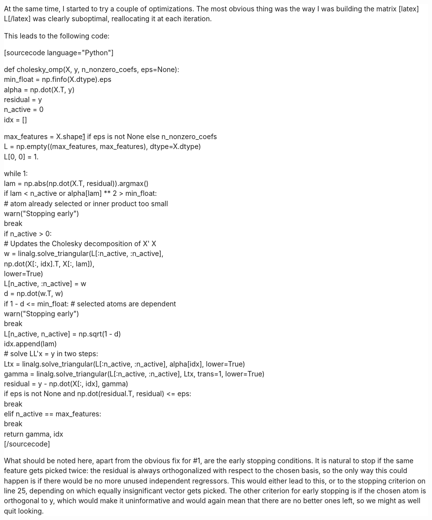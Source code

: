 At the same time, I started to try a couple of optimizations. The most
obvious thing was the way I was building the matrix [latex] L[/latex]
was clearly suboptimal, reallocating it at each iteration.

This leads to the following code:

[sourcecode language="Python"]

def cholesky\_omp(X, y, n\_nonzero\_coefs, eps=None):  
min\_float = np.finfo(X.dtype).eps  
alpha = np.dot(X.T, y)  
residual = y  
n\_active = 0  
idx = []

max\_features = X.shape[1] if eps is not None else n\_nonzero\_coefs  
L = np.empty((max\_features, max\_features), dtype=X.dtype)  
L[0, 0] = 1.

while 1:  
lam = np.abs(np.dot(X.T, residual)).argmax()  
if lam \< n\_active or alpha[lam] \*\* 2 \> min\_float:  
\# atom already selected or inner product too small  
warn(&quot;Stopping early&quot;)  
break  
if n\_active &gt; 0:  
\# Updates the Cholesky decomposition of X' X  
w = linalg.solve\_triangular(L[:n\_active, :n\_active],  
np.dot(X[:, idx].T, X[:, lam]),  
lower=True)  
L[n\_active, :n\_active] = w  
d = np.dot(w.T, w)  
if 1 - d &lt;= min\_float: \# selected atoms are dependent  
warn("Stopping early")  
break  
L[n\_active, n\_active] = np.sqrt(1 - d)  
idx.append(lam)  
\# solve LL'x = y in two steps:  
Ltx = linalg.solve\_triangular(L[:n\_active, :n\_active], alpha[idx],
lower=True)  
gamma = linalg.solve\_triangular(L[:n\_active, :n\_active], Ltx,
trans=1, lower=True)  
residual = y - np.dot(X[:, idx], gamma)  
if eps is not None and np.dot(residual.T, residual) &lt;= eps:  
break  
elif n\_active == max\_features:  
break  
return gamma, idx  
[/sourcecode]

What should be noted here, apart from the obvious fix for \#1, are the
early stopping conditions. It is natural to stop if the same feature
gets picked twice: the residual is always orthogonalized with respect to
the chosen basis, so the only way this could happen is if there would be
no more unused independent regressors. This would either lead to this,
or to the stopping criterion on line 25, depending on which equally
insignificant vector gets picked. The other criterion for early stopping
is if the chosen atom is orthogonal to y, which would make it
uninformative and would again mean that there are no better ones left,
so we might as well quit looking.


  [1]: #footnote-1
  [2]: #footnote-2
  [3]: #footnote-3
  [4]: #footnote-4
  [First thoughts on Orthogonal Matching Pursuit]: http://venefrombucharest.wordpress.com/2011/05/30/first-thoughts-on-orthogonal-matching-pursuit/
  [omp.py]: https://github.com/scikit-learn/scikit-learn/blob/master/scikits/learn/linear_model/omp.py